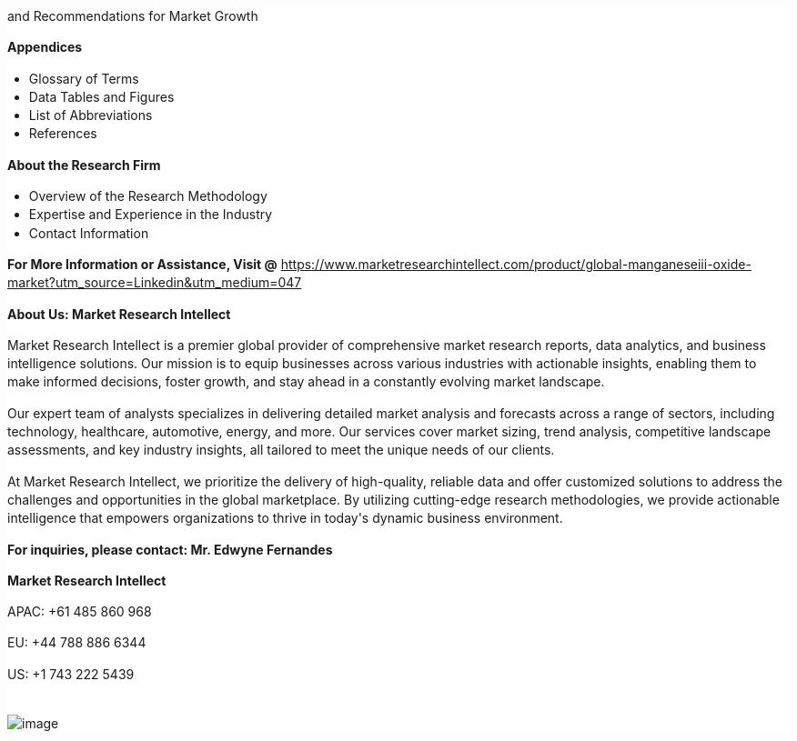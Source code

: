and Recommendations for Market Growth</li></ul><p><strong>Appendices</strong></p><ul><li>Glossary of Terms</li><li>Data Tables and Figures</li><li>List of Abbreviations</li><li>References</li></ul><p><strong>About the Research Firm</strong></p><ul><li>Overview of the Research Methodology</li><li>Expertise and Experience in the Industry</li><li>Contact Information</li></ul></div><div class="article-main__content" data-test-id="publishing-text-block"><p><span class="font-[700]"><strong>For More Information or Assistance, Visit @</strong>&nbsp;<a href="https://www.marketresearchintellect.com/product/global-manganeseiii-oxide-market?utm_source=Linkedin&utm_medium=047">https://www.marketresearchintellect.com/product/global-manganeseiii-oxide-market?utm_source=Linkedin&utm_medium=047</a></span></p><p><strong>About Us: Market Research Intellect</strong></p><p>Market Research Intellect is a premier global provider of comprehensive market research reports, data analytics, and business intelligence solutions. Our mission is to equip businesses across various industries with actionable insights, enabling them to make informed decisions, foster growth, and stay ahead in a constantly evolving market landscape.</p><p>Our expert team of analysts specializes in delivering detailed market analysis and forecasts across a range of sectors, including technology, healthcare, automotive, energy, and more. Our services cover market sizing, trend analysis, competitive landscape assessments, and key industry insights, all tailored to meet the unique needs of our clients.</p><p>At Market Research Intellect, we prioritize the delivery of high-quality, reliable data and offer customized solutions to address the challenges and opportunities in the global marketplace. By utilizing cutting-edge research methodologies, we provide actionable intelligence that empowers organizations to thrive in today's dynamic business environment.</p><p><strong>For inquiries, please contact: Mr. Edwyne Fernandes</strong></p><p><strong>Market Research Intellect</strong></p><p>APAC: +61 485 860 968</p><p>EU: +44 788 886 6344</p><p>US: +1 743 222 5439</p></div><div class="article-main__content" data-test-id="publishing-text-block">&nbsp;</div>
![image](https://github.com/user-attachments/assets/d38e1cc2-2289-4b14-8205-b03342ee6496)
